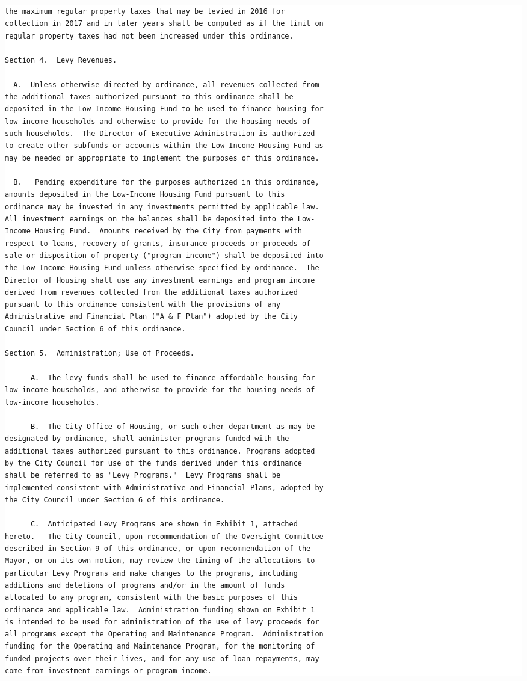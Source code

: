     the maximum regular property taxes that may be levied in 2016 for  
    collection in 2017 and in later years shall be computed as if the limit on  
    regular property taxes had not been increased under this ordinance.  
  
    Section 4.  Levy Revenues.  
  
      A.  Unless otherwise directed by ordinance, all revenues collected from  
    the additional taxes authorized pursuant to this ordinance shall be  
    deposited in the Low-Income Housing Fund to be used to finance housing for  
    low-income households and otherwise to provide for the housing needs of  
    such households.  The Director of Executive Administration is authorized  
    to create other subfunds or accounts within the Low-Income Housing Fund as  
    may be needed or appropriate to implement the purposes of this ordinance.  
  
      B.   Pending expenditure for the purposes authorized in this ordinance,  
    amounts deposited in the Low-Income Housing Fund pursuant to this  
    ordinance may be invested in any investments permitted by applicable law.  
    All investment earnings on the balances shall be deposited into the Low-  
    Income Housing Fund.  Amounts received by the City from payments with  
    respect to loans, recovery of grants, insurance proceeds or proceeds of  
    sale or disposition of property ("program income") shall be deposited into  
    the Low-Income Housing Fund unless otherwise specified by ordinance.  The  
    Director of Housing shall use any investment earnings and program income  
    derived from revenues collected from the additional taxes authorized  
    pursuant to this ordinance consistent with the provisions of any  
    Administrative and Financial Plan ("A & F Plan") adopted by the City  
    Council under Section 6 of this ordinance.  
  
    Section 5.  Administration; Use of Proceeds.  
  
          A.  The levy funds shall be used to finance affordable housing for  
    low-income households, and otherwise to provide for the housing needs of  
    low-income households.  
  
          B.  The City Office of Housing, or such other department as may be  
    designated by ordinance, shall administer programs funded with the  
    additional taxes authorized pursuant to this ordinance. Programs adopted  
    by the City Council for use of the funds derived under this ordinance  
    shall be referred to as "Levy Programs."  Levy Programs shall be  
    implemented consistent with Administrative and Financial Plans, adopted by  
    the City Council under Section 6 of this ordinance.  
  
          C.  Anticipated Levy Programs are shown in Exhibit 1, attached  
    hereto.   The City Council, upon recommendation of the Oversight Committee  
    described in Section 9 of this ordinance, or upon recommendation of the  
    Mayor, or on its own motion, may review the timing of the allocations to  
    particular Levy Programs and make changes to the programs, including  
    additions and deletions of programs and/or in the amount of funds  
    allocated to any program, consistent with the basic purposes of this  
    ordinance and applicable law.  Administration funding shown on Exhibit 1  
    is intended to be used for administration of the use of levy proceeds for  
    all programs except the Operating and Maintenance Program.  Administration  
    funding for the Operating and Maintenance Program, for the monitoring of  
    funded projects over their lives, and for any use of loan repayments, may  
    come from investment earnings or program income.  
  
